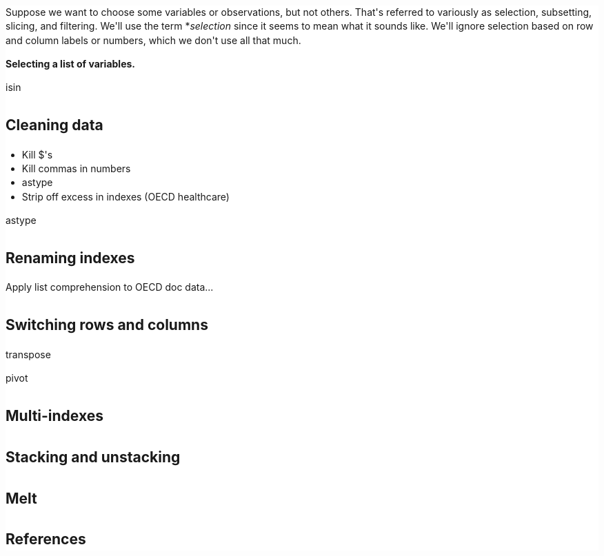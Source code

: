 Suppose we want to choose some variables or observations, but not others.  That's referred to variously as selection, subsetting, slicing, and filtering.  We'll use the term **selection* since it seems to mean what it sounds like.  We'll ignore selection based on row and column labels or numbers, which we don't use all that much.

**Selecting a list of variables.**

isin





## Cleaning data

* Kill $'s
* Kill commas in numbers
* astype
* Strip off excess in indexes (OECD healthcare)

astype



## Renaming indexes

Apply list comprehension to OECD doc data...





## Switching rows and columns

transpose

pivot










## Multi-indexes



## Stacking and unstacking


## Melt


## References


